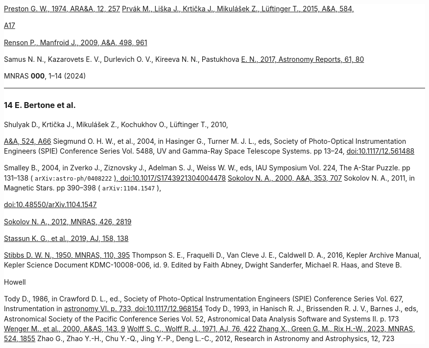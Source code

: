 [Preston G. W., 1974, ARA&A, 12, 257](http://dx.doi.org/10.1146/annurev.aa.12.090174.001353)
[Prvák M., Liška J., Krtička J., Mikulášek Z., Lüftinger T., 2015, A&A, 584,](http://dx.doi.org/10.1051/0004-6361/201526647)

[A17](https://ui.adsabs.harvard.edu/abs/2015A&A...584A..17P)

[Renson P., Manfroid J., 2009, A&A, 498, 961](http://dx.doi.org/10.1051/0004-6361/200810788)

Samus N. N., Kazarovets E. V., Durlevich O. V., Kireeva N. N., Pastukhova
[E. N., 2017, Astronomy Reports, 61, 80](http://dx.doi.org/10.1134/S1063772917010085)

MNRAS **000**, 1–14 (2024)


-----

### 14 E. Bertone et al.

Shulyak D., Krtička J., Mikulášek Z., Kochukhov O., Lüftinger T., 2010,

[A&A, 524, A66](http://dx.doi.org/10.1051/0004-6361/201015094)
Siegmund O. H. W., et al., 2004, in Hasinger G., Turner M. J. L., eds, Society
of Photo-Optical Instrumentation Engineers (SPIE) Conference Series
Vol. 5488, UV and Gamma-Ray Space Telescope Systems. pp 13–24,
[doi:10.1117/12.561488](http://dx.doi.org/10.1117/12.561488)

Smalley B., 2004, in Zverko J., Ziznovsky J., Adelman S. J., Weiss
W. W., eds, IAU Symposium Vol. 224, The A-Star Puzzle. pp 131–138
( `arXiv:astro-ph/0408222` [), doi:10.1017/S1743921304004478](http://dx.doi.org/10.1017/S1743921304004478)
[Sokolov N. A., 2000, A&A, 353, 707](https://ui.adsabs.harvard.edu/abs/2000A&A...353..707S)
Sokolov N. A., 2011, in Magnetic Stars. pp 390–398 ( `arXiv:1104.1547` ),

[doi:10.48550/arXiv.1104.1547](http://dx.doi.org/10.48550/arXiv.1104.1547)

[Sokolov N. A., 2012, MNRAS, 426, 2819](http://dx.doi.org/10.1111/j.1365-2966.2011.19926.x)

[Stassun K. G., et al., 2019, AJ, 158, 138](http://dx.doi.org/10.3847/1538-3881/ab3467)

[Stibbs D. W. N., 1950, MNRAS, 110, 395](http://dx.doi.org/10.1093/mnras/110.4.395)
Thompson S. E., Fraquelli D., Van Cleve J. E., Caldwell D. A., 2016, Kepler
Archive Manual, Kepler Science Document KDMC-10008-006, id. 9.
Edited by Faith Abney, Dwight Sanderfer, Michael R. Haas, and Steve B.

Howell

Tody D., 1986, in Crawford D. L., ed., Society of Photo-Optical Instrumentation Engineers (SPIE) Conference Series Vol. 627, Instrumentation in
[astronomy VI. p. 733, doi:10.1117/12.968154](http://dx.doi.org/10.1117/12.968154)
Tody D., 1993, in Hanisch R. J., Brissenden R. J. V., Barnes J., eds, Astronomical Society of the Pacific Conference Series Vol. 52, Astronomical
Data Analysis Software and Systems II. p. 173
[Wenger M., et al., 2000, A&AS, 143, 9](http://dx.doi.org/10.1051/aas:2000332)
[Wolff S. C., Wolff R. J., 1971, AJ, 76, 422](http://dx.doi.org/10.1086/111138)
[Zhang X., Green G. M., Rix H.-W., 2023, MNRAS, 524, 1855](http://dx.doi.org/10.1093/mnras/stad1941)
Zhao G., Zhao Y.-H., Chu Y.-Q., Jing Y.-P., Deng L.-C., 2012, Research in
Astronomy and Astrophysics, 12, 723
